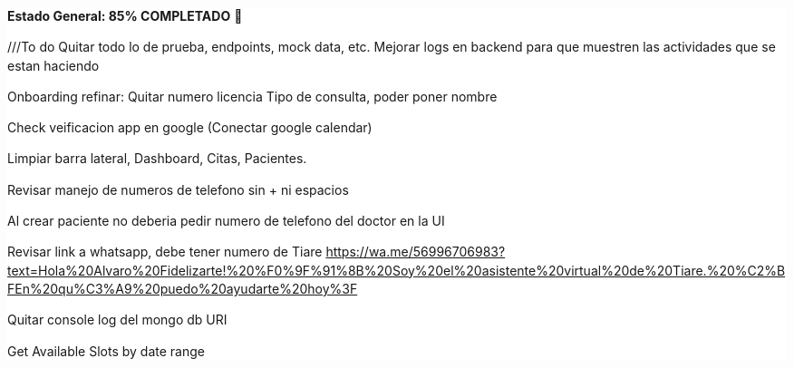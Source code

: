 **Estado General: 85% COMPLETADO** 🚀



///To do
Quitar todo lo de prueba, endpoints, mock data, etc.
Mejorar logs en backend para que muestren las actividades que se estan haciendo

Onboarding refinar:
Quitar numero licencia
Tipo de consulta, poder poner nombre

Check veificacion  app en google (Conectar google calendar)

Limpiar barra lateral, Dashboard, Citas, Pacientes. 

Revisar manejo de numeros de telefono sin + ni espacios

Al crear paciente no deberia pedir numero de telefono del doctor en la UI

Revisar link a whatsapp, debe tener numero de Tiare
https://wa.me/56996706983?text=Hola%20Alvaro%20Fidelizarte!%20%F0%9F%91%8B%20Soy%20el%20asistente%20virtual%20de%20Tiare.%20%C2%BFEn%20qu%C3%A9%20puedo%20ayudarte%20hoy%3F

Quitar console log del mongo db URI

Get Available Slots by date range 
